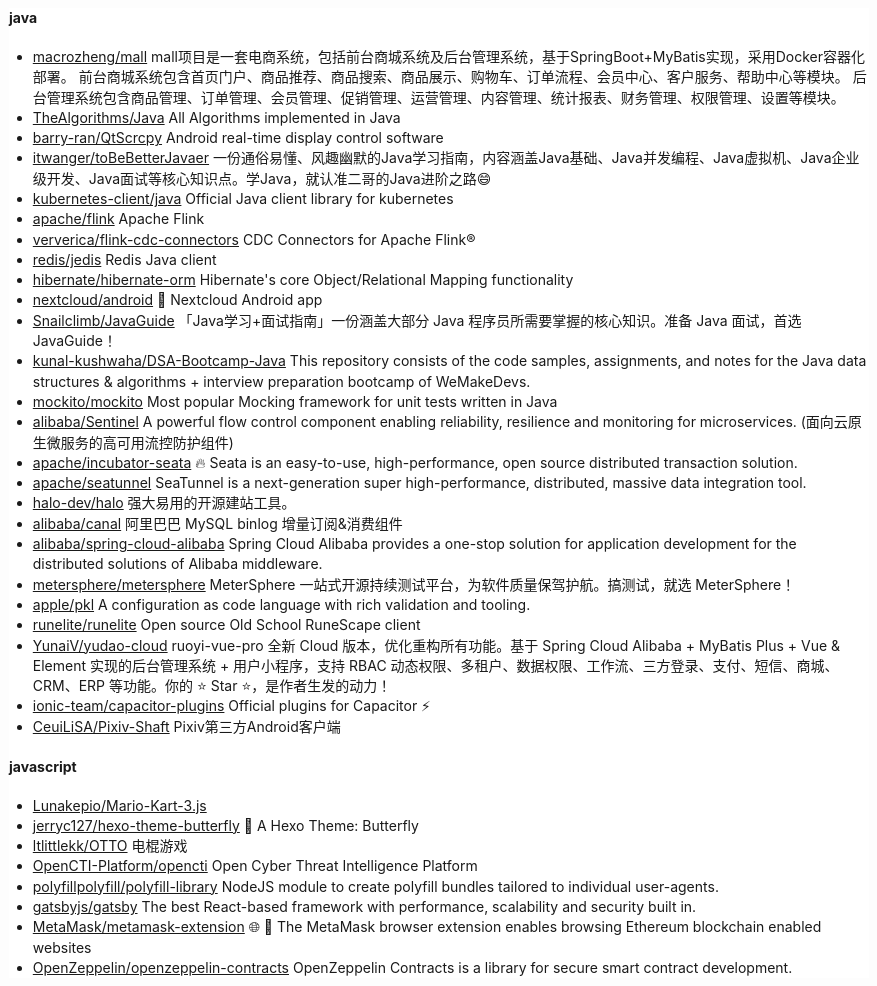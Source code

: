 #### java
* [macrozheng/mall](https://github.com/macrozheng/mall) mall项目是一套电商系统，包括前台商城系统及后台管理系统，基于SpringBoot+MyBatis实现，采用Docker容器化部署。 前台商城系统包含首页门户、商品推荐、商品搜索、商品展示、购物车、订单流程、会员中心、客户服务、帮助中心等模块。 后台管理系统包含商品管理、订单管理、会员管理、促销管理、运营管理、内容管理、统计报表、财务管理、权限管理、设置等模块。
* [TheAlgorithms/Java](https://github.com/TheAlgorithms/Java) All Algorithms implemented in Java
* [barry-ran/QtScrcpy](https://github.com/barry-ran/QtScrcpy) Android real-time display control software
* [itwanger/toBeBetterJavaer](https://github.com/itwanger/toBeBetterJavaer) 一份通俗易懂、风趣幽默的Java学习指南，内容涵盖Java基础、Java并发编程、Java虚拟机、Java企业级开发、Java面试等核心知识点。学Java，就认准二哥的Java进阶之路😄
* [kubernetes-client/java](https://github.com/kubernetes-client/java) Official Java client library for kubernetes
* [apache/flink](https://github.com/apache/flink) Apache Flink
* [ververica/flink-cdc-connectors](https://github.com/ververica/flink-cdc-connectors) CDC Connectors for Apache Flink®
* [redis/jedis](https://github.com/redis/jedis) Redis Java client
* [hibernate/hibernate-orm](https://github.com/hibernate/hibernate-orm) Hibernate's core Object/Relational Mapping functionality
* [nextcloud/android](https://github.com/nextcloud/android) 📱 Nextcloud Android app
* [Snailclimb/JavaGuide](https://github.com/Snailclimb/JavaGuide) 「Java学习+面试指南」一份涵盖大部分 Java 程序员所需要掌握的核心知识。准备 Java 面试，首选 JavaGuide！
* [kunal-kushwaha/DSA-Bootcamp-Java](https://github.com/kunal-kushwaha/DSA-Bootcamp-Java) This repository consists of the code samples, assignments, and notes for the Java data structures & algorithms + interview preparation bootcamp of WeMakeDevs.
* [mockito/mockito](https://github.com/mockito/mockito) Most popular Mocking framework for unit tests written in Java
* [alibaba/Sentinel](https://github.com/alibaba/Sentinel) A powerful flow control component enabling reliability, resilience and monitoring for microservices. (面向云原生微服务的高可用流控防护组件)
* [apache/incubator-seata](https://github.com/apache/incubator-seata) 🔥 Seata is an easy-to-use, high-performance, open source distributed transaction solution.
* [apache/seatunnel](https://github.com/apache/seatunnel) SeaTunnel is a next-generation super high-performance, distributed, massive data integration tool.
* [halo-dev/halo](https://github.com/halo-dev/halo) 强大易用的开源建站工具。
* [alibaba/canal](https://github.com/alibaba/canal) 阿里巴巴 MySQL binlog 增量订阅&消费组件
* [alibaba/spring-cloud-alibaba](https://github.com/alibaba/spring-cloud-alibaba) Spring Cloud Alibaba provides a one-stop solution for application development for the distributed solutions of Alibaba middleware.
* [metersphere/metersphere](https://github.com/metersphere/metersphere) MeterSphere 一站式开源持续测试平台，为软件质量保驾护航。搞测试，就选 MeterSphere！
* [apple/pkl](https://github.com/apple/pkl) A configuration as code language with rich validation and tooling.
* [runelite/runelite](https://github.com/runelite/runelite) Open source Old School RuneScape client
* [YunaiV/yudao-cloud](https://github.com/YunaiV/yudao-cloud) ruoyi-vue-pro 全新 Cloud 版本，优化重构所有功能。基于 Spring Cloud Alibaba + MyBatis Plus + Vue & Element 实现的后台管理系统 + 用户小程序，支持 RBAC 动态权限、多租户、数据权限、工作流、三方登录、支付、短信、商城、CRM、ERP 等功能。你的 ⭐️ Star ⭐️，是作者生发的动力！
* [ionic-team/capacitor-plugins](https://github.com/ionic-team/capacitor-plugins) Official plugins for Capacitor ⚡️
* [CeuiLiSA/Pixiv-Shaft](https://github.com/CeuiLiSA/Pixiv-Shaft) Pixiv第三方Android客户端

#### javascript
* [Lunakepio/Mario-Kart-3.js](https://github.com/Lunakepio/Mario-Kart-3.js)
* [jerryc127/hexo-theme-butterfly](https://github.com/jerryc127/hexo-theme-butterfly) 🦋 A Hexo Theme: Butterfly
* [ltlittlekk/OTTO](https://github.com/ltlittlekk/OTTO) 电棍游戏
* [OpenCTI-Platform/opencti](https://github.com/OpenCTI-Platform/opencti) Open Cyber Threat Intelligence Platform
* [polyfillpolyfill/polyfill-library](https://github.com/polyfillpolyfill/polyfill-library) NodeJS module to create polyfill bundles tailored to individual user-agents.
* [gatsbyjs/gatsby](https://github.com/gatsbyjs/gatsby) The best React-based framework with performance, scalability and security built in.
* [MetaMask/metamask-extension](https://github.com/MetaMask/metamask-extension) 🌐 🔌 The MetaMask browser extension enables browsing Ethereum blockchain enabled websites
* [OpenZeppelin/openzeppelin-contracts](https://github.com/OpenZeppelin/openzeppelin-contracts) OpenZeppelin Contracts is a library for secure smart contract development.